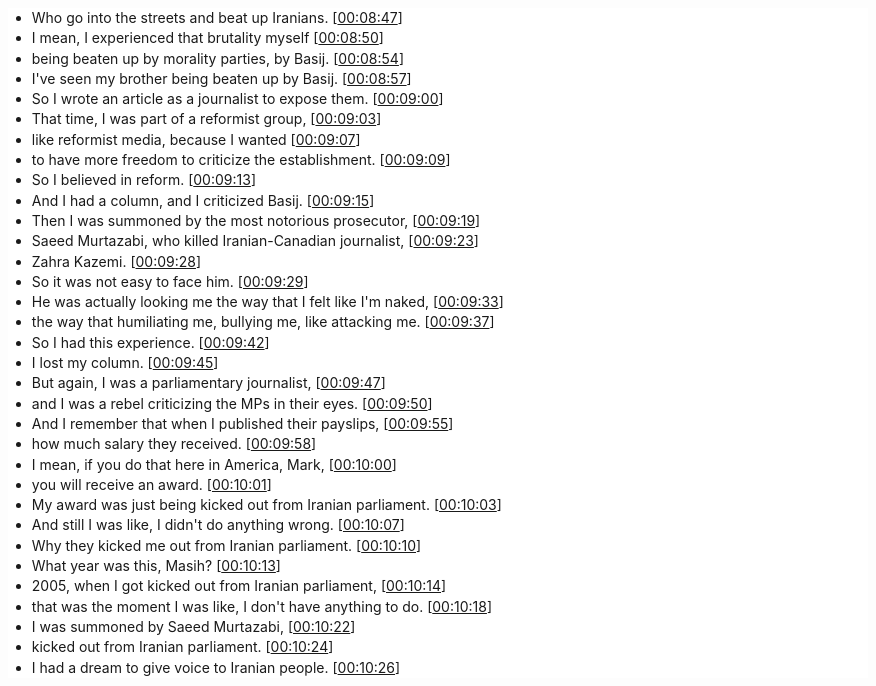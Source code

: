 *  Who go into the streets and beat up Iranians. [[00:08:47](https://www.youtube.com/watch?v=ltx9lkYyj3o&t=527.2s)]
*  I mean, I experienced that brutality myself [[00:08:50](https://www.youtube.com/watch?v=ltx9lkYyj3o&t=530.24s)]
*  being beaten up by morality parties, by Basij. [[00:08:54](https://www.youtube.com/watch?v=ltx9lkYyj3o&t=534.1600000000001s)]
*  I've seen my brother being beaten up by Basij. [[00:08:57](https://www.youtube.com/watch?v=ltx9lkYyj3o&t=537.36s)]
*  So I wrote an article as a journalist to expose them. [[00:09:00](https://www.youtube.com/watch?v=ltx9lkYyj3o&t=540.36s)]
*  That time, I was part of a reformist group, [[00:09:03](https://www.youtube.com/watch?v=ltx9lkYyj3o&t=543.6s)]
*  like reformist media, because I wanted [[00:09:07](https://www.youtube.com/watch?v=ltx9lkYyj3o&t=547.2800000000001s)]
*  to have more freedom to criticize the establishment. [[00:09:09](https://www.youtube.com/watch?v=ltx9lkYyj3o&t=549.9200000000001s)]
*  So I believed in reform. [[00:09:13](https://www.youtube.com/watch?v=ltx9lkYyj3o&t=553.5200000000001s)]
*  And I had a column, and I criticized Basij. [[00:09:15](https://www.youtube.com/watch?v=ltx9lkYyj3o&t=555.72s)]
*  Then I was summoned by the most notorious prosecutor, [[00:09:19](https://www.youtube.com/watch?v=ltx9lkYyj3o&t=559.0799999999999s)]
*  Saeed Murtazabi, who killed Iranian-Canadian journalist, [[00:09:23](https://www.youtube.com/watch?v=ltx9lkYyj3o&t=563.7199999999999s)]
*  Zahra Kazemi. [[00:09:28](https://www.youtube.com/watch?v=ltx9lkYyj3o&t=568.1999999999999s)]
*  So it was not easy to face him. [[00:09:29](https://www.youtube.com/watch?v=ltx9lkYyj3o&t=569.68s)]
*  He was actually looking me the way that I felt like I'm naked, [[00:09:33](https://www.youtube.com/watch?v=ltx9lkYyj3o&t=573.0s)]
*  the way that humiliating me, bullying me, like attacking me. [[00:09:37](https://www.youtube.com/watch?v=ltx9lkYyj3o&t=577.68s)]
*  So I had this experience. [[00:09:42](https://www.youtube.com/watch?v=ltx9lkYyj3o&t=582.7199999999999s)]
*  I lost my column. [[00:09:45](https://www.youtube.com/watch?v=ltx9lkYyj3o&t=585.8s)]
*  But again, I was a parliamentary journalist, [[00:09:47](https://www.youtube.com/watch?v=ltx9lkYyj3o&t=587.2s)]
*  and I was a rebel criticizing the MPs in their eyes. [[00:09:50](https://www.youtube.com/watch?v=ltx9lkYyj3o&t=590.44s)]
*  And I remember that when I published their payslips, [[00:09:55](https://www.youtube.com/watch?v=ltx9lkYyj3o&t=595.0400000000001s)]
*  how much salary they received. [[00:09:58](https://www.youtube.com/watch?v=ltx9lkYyj3o&t=598.24s)]
*  I mean, if you do that here in America, Mark, [[00:10:00](https://www.youtube.com/watch?v=ltx9lkYyj3o&t=600.1600000000001s)]
*  you will receive an award. [[00:10:01](https://www.youtube.com/watch?v=ltx9lkYyj3o&t=601.9200000000001s)]
*  My award was just being kicked out from Iranian parliament. [[00:10:03](https://www.youtube.com/watch?v=ltx9lkYyj3o&t=603.5200000000001s)]
*  And still I was like, I didn't do anything wrong. [[00:10:07](https://www.youtube.com/watch?v=ltx9lkYyj3o&t=607.32s)]
*  Why they kicked me out from Iranian parliament. [[00:10:10](https://www.youtube.com/watch?v=ltx9lkYyj3o&t=610.88s)]
*  What year was this, Masih? [[00:10:13](https://www.youtube.com/watch?v=ltx9lkYyj3o&t=613.08s)]
*  2005, when I got kicked out from Iranian parliament, [[00:10:14](https://www.youtube.com/watch?v=ltx9lkYyj3o&t=614.52s)]
*  that was the moment I was like, I don't have anything to do. [[00:10:18](https://www.youtube.com/watch?v=ltx9lkYyj3o&t=618.3199999999999s)]
*  I was summoned by Saeed Murtazabi, [[00:10:22](https://www.youtube.com/watch?v=ltx9lkYyj3o&t=622.48s)]
*  kicked out from Iranian parliament. [[00:10:24](https://www.youtube.com/watch?v=ltx9lkYyj3o&t=624.64s)]
*  I had a dream to give voice to Iranian people. [[00:10:26](https://www.youtube.com/watch?v=ltx9lkYyj3o&t=626.48s)]